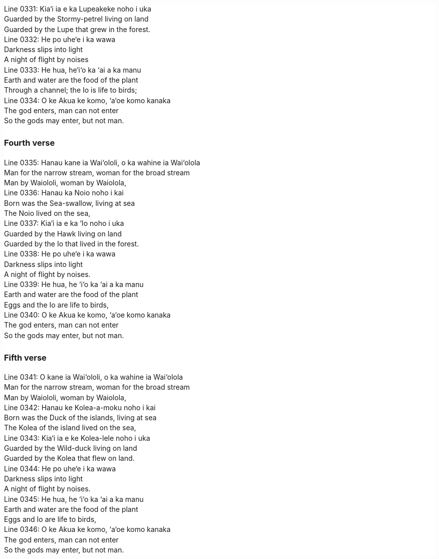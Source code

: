 Line 0331: Kia‘i ia e ka Lupeakeke noho i uka  
Guarded by the Stormy-petrel living on land  
Guarded by the Lupe that grew in the forest.  
Line 0332: He po uhe‘e i ka wawa  
Darkness slips into light  
A night of flight by noises  
Line 0333: He hua, he‘i‘o ka ‘ai a ka manu  
Earth and water are the food of the plant  
Through a channel; the Io is life to birds;  
Line 0334: O ke Akua ke komo, ‘a‘oe komo kanaka  
The god enters, man can not enter  
So the gods may enter, but not man.  

### Fourth verse

Line 0335: Hanau kane ia Wai‘ololi, o ka wahine ia Wai‘olola  
Man for the narrow stream, woman for the broad stream  
Man by Waiololi, woman by Waiolola,  
Line 0336: Hanau ka Noio noho i kai  
Born was the Sea-swallow, living at sea  
The Noio lived on the sea,  
Line 0337: Kia‘i ia e ka ‘Io noho i uka  
Guarded by the Hawk living on land  
Guarded by the Io that lived in the forest.  
Line 0338: He po uhe‘e i ka wawa  
Darkness slips into light  
A night of flight by noises.  
Line 0339: He hua, he ‘i‘o ka ‘ai a ka manu  
Earth and water are the food of the plant  
Eggs and the Io are life to birds,  
Line 0340: O ke Akua ke komo, ‘a‘oe komo kanaka  
The god enters, man can not enter  
So the gods may enter, but not man.  

### Fifth verse

Line 0341: O kane ia Wai‘ololi, o ka wahine ia Wai‘olola  
Man for the narrow stream, woman for the broad stream  
Man by Waiololi, woman by Waiolola,  
Line 0342: Hanau ke Kolea-a-moku noho i kai  
Born was the Duck of the islands, living at sea  
The Kolea of the island lived on the sea,  
Line 0343: Kia‘i ia e ke Kolea-lele noho i uka  
Guarded by the Wild-duck living on land  
Guarded by the Kolea that flew on land.  
Line 0344: He po uhe‘e i ka wawa  
Darkness slips into light  
A night of flight by noises.  
Line 0345: He hua, he ‘i‘o ka ‘ai a ka manu  
Earth and water are the food of the plant  
Eggs and Io are life to birds,  
Line 0346: O ke Akua ke komo, ‘a‘oe komo kanaka  
The god enters, man can not enter  
So the gods may enter, but not man.  
